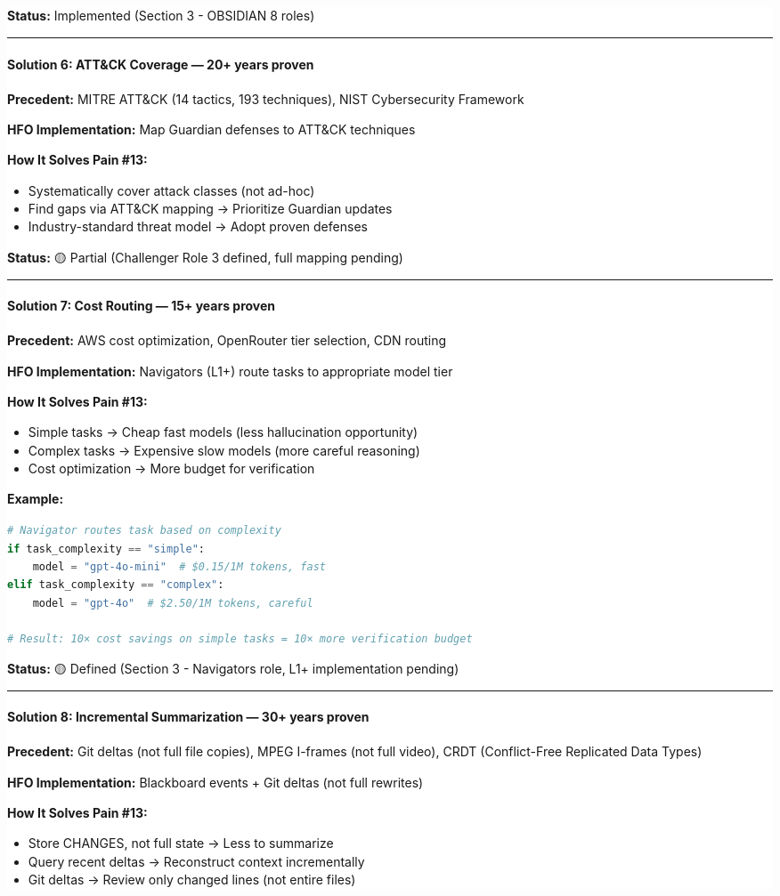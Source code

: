 **Status:**  Implemented (Section 3 - OBSIDIAN 8 roles)

---

#### Solution 6: ATT&CK Coverage — 20+ years proven

**Precedent:** MITRE ATT&CK (14 tactics, 193 techniques), NIST Cybersecurity Framework

**HFO Implementation:** Map Guardian defenses to ATT&CK techniques

**How It Solves Pain #13:**
- Systematically cover attack classes (not ad-hoc)
- Find gaps via ATT&CK mapping → Prioritize Guardian updates
- Industry-standard threat model → Adopt proven defenses

**Status:** 🟡 Partial (Challenger Role 3 defined, full mapping pending)

---

#### Solution 7: Cost Routing — 15+ years proven

**Precedent:** AWS cost optimization, OpenRouter tier selection, CDN routing

**HFO Implementation:** Navigators (L1+) route tasks to appropriate model tier

**How It Solves Pain #13:**
- Simple tasks → Cheap fast models (less hallucination opportunity)
- Complex tasks → Expensive slow models (more careful reasoning)
- Cost optimization → More budget for verification

**Example:**
```python
# Navigator routes task based on complexity
if task_complexity == "simple":
    model = "gpt-4o-mini"  # $0.15/1M tokens, fast
elif task_complexity == "complex":
    model = "gpt-4o"  # $2.50/1M tokens, careful
    
# Result: 10× cost savings on simple tasks = 10× more verification budget
```

**Status:** 🟡 Defined (Section 3 - Navigators role, L1+ implementation pending)

---

#### Solution 8: Incremental Summarization — 30+ years proven

**Precedent:** Git deltas (not full file copies), MPEG I-frames (not full video), CRDT (Conflict-Free Replicated Data Types)

**HFO Implementation:** Blackboard events + Git deltas (not full rewrites)

**How It Solves Pain #13:**
- Store CHANGES, not full state → Less to summarize
- Query recent deltas → Reconstruct context incrementally
- Git deltas → Review only changed lines (not entire files)

